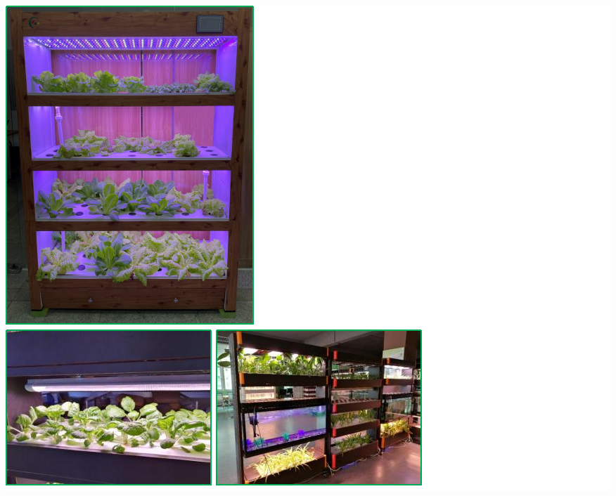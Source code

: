 ![dis](../../images/second/xm2/rwxt2.png)  
![dis](../../images/second/xm2/rwxt3.png)
![dis](../../images/second/xm2/rwxt4.png)  
